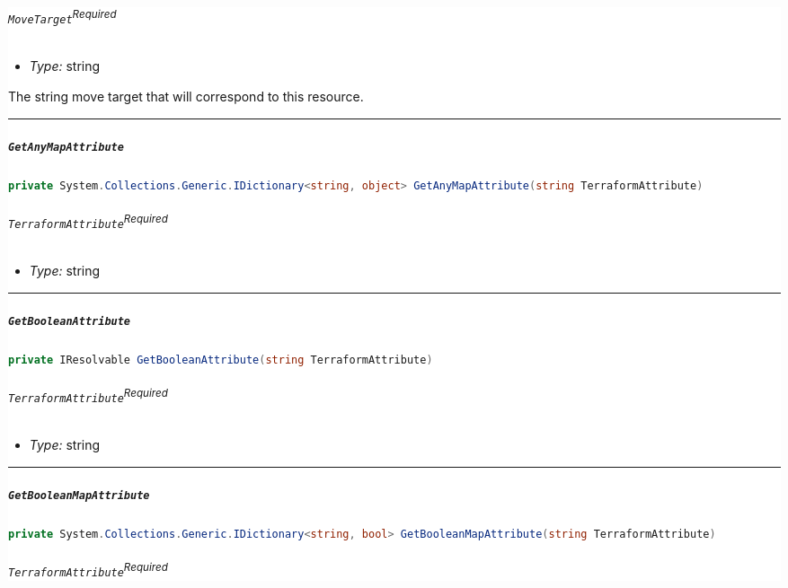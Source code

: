 ###### `MoveTarget`<sup>Required</sup> <a name="MoveTarget" id="@cdktf/provider-opentelekomcloud.enterpriseVpnConnectionV5.EnterpriseVpnConnectionV5.addMoveTarget.parameter.moveTarget"></a>

- *Type:* string

The string move target that will correspond to this resource.

---

##### `GetAnyMapAttribute` <a name="GetAnyMapAttribute" id="@cdktf/provider-opentelekomcloud.enterpriseVpnConnectionV5.EnterpriseVpnConnectionV5.getAnyMapAttribute"></a>

```csharp
private System.Collections.Generic.IDictionary<string, object> GetAnyMapAttribute(string TerraformAttribute)
```

###### `TerraformAttribute`<sup>Required</sup> <a name="TerraformAttribute" id="@cdktf/provider-opentelekomcloud.enterpriseVpnConnectionV5.EnterpriseVpnConnectionV5.getAnyMapAttribute.parameter.terraformAttribute"></a>

- *Type:* string

---

##### `GetBooleanAttribute` <a name="GetBooleanAttribute" id="@cdktf/provider-opentelekomcloud.enterpriseVpnConnectionV5.EnterpriseVpnConnectionV5.getBooleanAttribute"></a>

```csharp
private IResolvable GetBooleanAttribute(string TerraformAttribute)
```

###### `TerraformAttribute`<sup>Required</sup> <a name="TerraformAttribute" id="@cdktf/provider-opentelekomcloud.enterpriseVpnConnectionV5.EnterpriseVpnConnectionV5.getBooleanAttribute.parameter.terraformAttribute"></a>

- *Type:* string

---

##### `GetBooleanMapAttribute` <a name="GetBooleanMapAttribute" id="@cdktf/provider-opentelekomcloud.enterpriseVpnConnectionV5.EnterpriseVpnConnectionV5.getBooleanMapAttribute"></a>

```csharp
private System.Collections.Generic.IDictionary<string, bool> GetBooleanMapAttribute(string TerraformAttribute)
```

###### `TerraformAttribute`<sup>Required</sup> <a name="TerraformAttribute" id="@cdktf/provider-opentelekomcloud.enterpriseVpnConnectionV5.EnterpriseVpnConnectionV5.getBooleanMapAttribute.parameter.terraformAttribute"></a>
